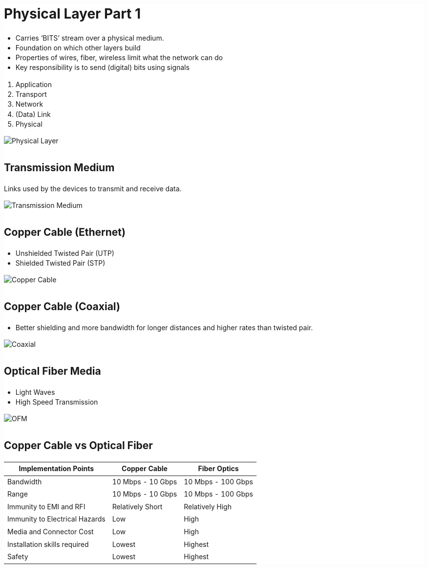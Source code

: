 # Physical Layer Part 1
* Carries ‘BITS’ stream over a physical medium.
* Foundation on which other layers build
* Properties of wires, fiber, wireless limit what the network can do
* Key responsibility is to send (digital) bits using signals

1. Application
2. Transport
3. Network
4. (Data) Link
5. Physical

![Physical Layer](https://elele.team/upload/5BiJvF.png "Physical Layer")


## Transmission Medium
Links used  by the devices to transmit and receive data. 

![Transmission Medium](https://elele.team/upload/0xWp8Q.png)

## Copper Cable (Ethernet)
* Unshielded Twisted Pair (UTP)
* Shielded Twisted Pair (STP)

![Copper Cable](https://elele.team/upload/NySkrD.png)

## Copper Cable (Coaxial)
* Better shielding and more bandwidth for longer distances and higher rates than twisted pair.

![Coaxial](https://elele.team/upload/YQose8.png)

## Optical Fiber Media
* Light Waves
* High Speed Transmission

![OFM](https://elele.team/upload/6mpx8l.png)

## Copper Cable vs Optical Fiber



| Implementation Points         | Copper Cable      | Fiber Optics       |
| ----------------------------- | ----------------- | ------------------ |
| Bandwidth                     | 10 Mbps - 10 Gbps | 10 Mbps - 100 Gbps |
| Range                         | 10 Mbps - 10 Gbps | 10 Mbps - 100 Gbps |
| Immunity to EMI and RFI       | Relatively Short  | Relatively High    |
| Immunity to Electrical Hazards| Low               | High               |
| Media and Connector Cost      | Low               | High               |
| Installation skills required  | Lowest            | Highest            |
| Safety                        | Lowest            | Highest            |
